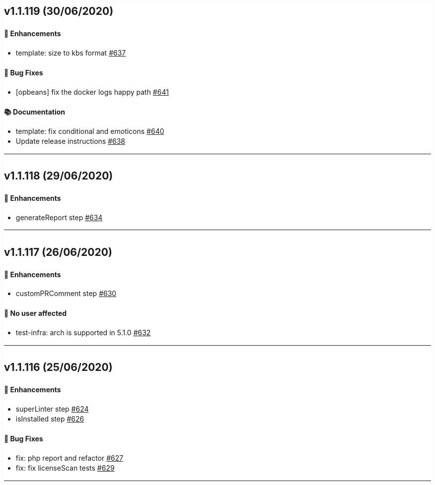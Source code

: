 
## v1.1.119 (30/06/2020)

#### 🚀 Enhancements

-  template: size to kbs format [#637](https://github.com/elastic/apm-pipeline-library/pull/637)

#### 🐛 Bug Fixes

-  [opbeans] fix the docker logs happy path [#641](https://github.com/elastic/apm-pipeline-library/pull/641)

#### 📚 Documentation

-  template: fix conditional and emoticons [#640](https://github.com/elastic/apm-pipeline-library/pull/640)
-  Update release instructions [#638](https://github.com/elastic/apm-pipeline-library/pull/638)

---

## v1.1.118 (29/06/2020)

#### 🚀 Enhancements

-  generateReport step [#634](https://github.com/elastic/apm-pipeline-library/pull/634)

---

## v1.1.117 (26/06/2020)

#### 🚀 Enhancements

-  customPRComment step [#630](https://github.com/elastic/apm-pipeline-library/pull/630)

#### 🙈 No user affected

-  test-infra: arch is supported in 5.1.0 [#632](https://github.com/elastic/apm-pipeline-library/pull/632)

---

## v1.1.116 (25/06/2020)

#### 🚀 Enhancements

-  superLinter step [#624](https://github.com/elastic/apm-pipeline-library/pull/624)
-  isInstalled step [#626](https://github.com/elastic/apm-pipeline-library/pull/626)

#### 🐛 Bug Fixes

-  fix: php report and refactor [#627](https://github.com/elastic/apm-pipeline-library/pull/627)
-  fix: fix licenseScan tests [#629](https://github.com/elastic/apm-pipeline-library/pull/629)

---
